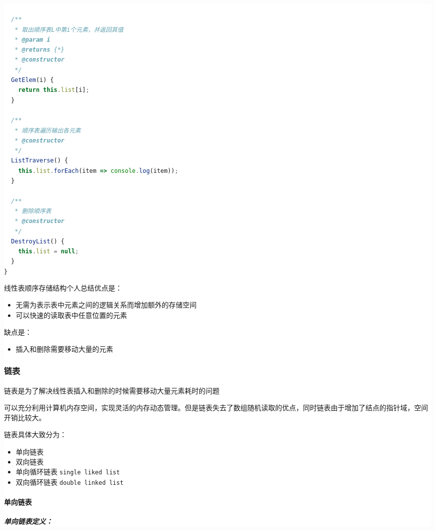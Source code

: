```javascript

  /**
   * 取出顺序表L中第i个元素，并返回其值
   * @param i
   * @returns {*}
   * @constructor
   */
  GetElem(i) {
    return this.list[i];
  }

  /**
   * 顺序表遍历输出各元素
   * @constructor
   */
  ListTraverse() {
    this.list.forEach(item => console.log(item));
  }

  /**
   * 删除顺序表
   * @constructor
   */
  DestroyList() {
    this.list = null;
  }
}
```

线性表顺序存储结构个人总结优点是：

- 无需为表示表中元素之间的逻辑关系而增加额外的存储空间
- 可以快速的读取表中任意位置的元素

缺点是：

- 插入和删除需要移动大量的元素

### 链表

链表是为了解决线性表插入和删除的时候需要移动大量元素耗时的问题

可以充分利用计算机内存空间，实现灵活的内存动态管理。但是链表失去了数组随机读取的优点，同时链表由于增加了结点的指针域，空间开销比较大。

链表具体大致分为：

- 单向链表
- 双向链表
- 单向循环链表 `single liked list`
- 双向循环链表 `double linked list`

#### 单向链表

##### 单向链表定义：
